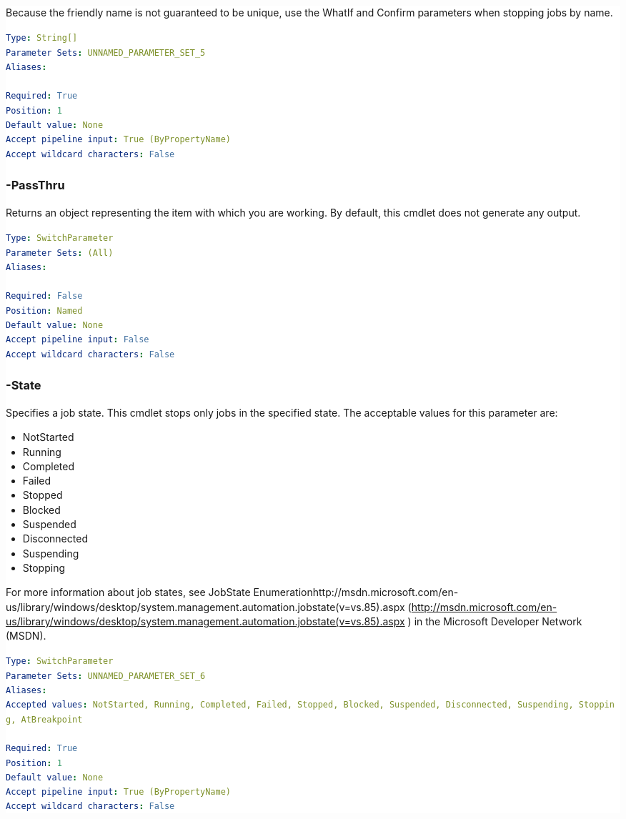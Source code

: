 Because the friendly name is not guaranteed to be unique, use the WhatIf and Confirm parameters when stopping jobs by name.

```yaml
Type: String[]
Parameter Sets: UNNAMED_PARAMETER_SET_5
Aliases: 

Required: True
Position: 1
Default value: None
Accept pipeline input: True (ByPropertyName)
Accept wildcard characters: False
```

### -PassThru
Returns an object representing the item with which you are working.
By default, this cmdlet does not generate any output.

```yaml
Type: SwitchParameter
Parameter Sets: (All)
Aliases: 

Required: False
Position: Named
Default value: None
Accept pipeline input: False
Accept wildcard characters: False
```

### -State
Specifies a job state.
This cmdlet stops only jobs in the specified state.
The acceptable values for this parameter are:

- NotStarted 
- Running 
- Completed 
- Failed 
- Stopped 
- Blocked 
- Suspended 
- Disconnected 
- Suspending 
- Stopping

For more information about job states, see JobState Enumerationhttp://msdn.microsoft.com/en-us/library/windows/desktop/system.management.automation.jobstate(v=vs.85).aspx (http://msdn.microsoft.com/en-us/library/windows/desktop/system.management.automation.jobstate(v=vs.85).aspx ) in the Microsoft Developer Network (MSDN).

```yaml
Type: SwitchParameter
Parameter Sets: UNNAMED_PARAMETER_SET_6
Aliases: 
Accepted values: NotStarted, Running, Completed, Failed, Stopped, Blocked, Suspended, Disconnected, Suspending, Stopping, AtBreakpoint

Required: True
Position: 1
Default value: None
Accept pipeline input: True (ByPropertyName)
Accept wildcard characters: False
```
